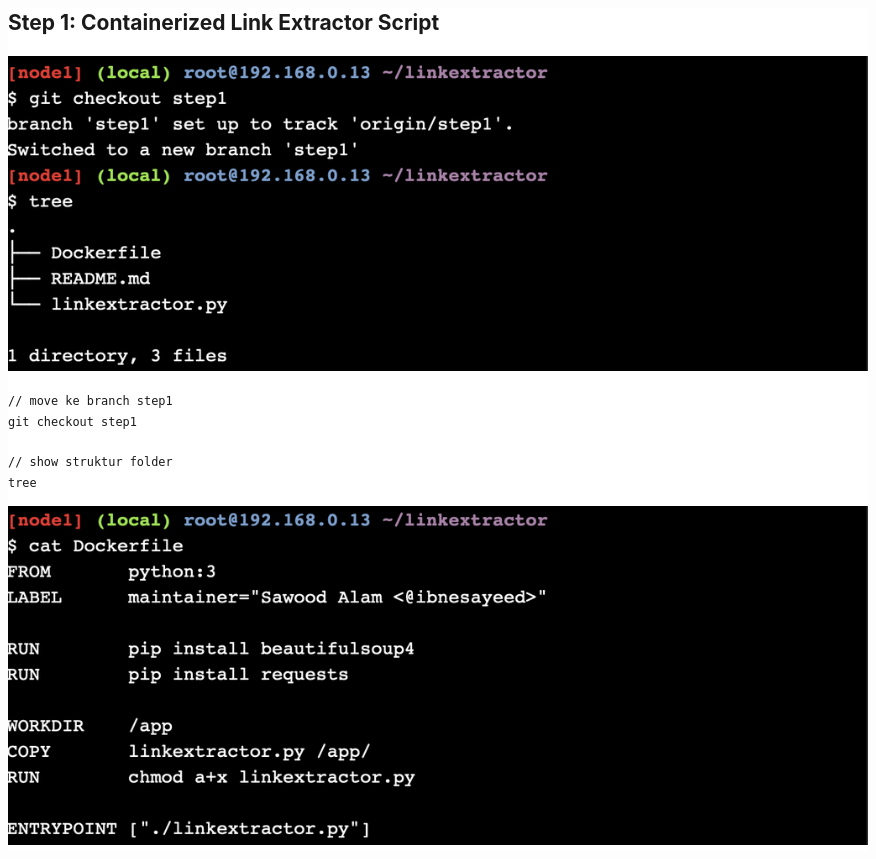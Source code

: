 ## Step 1: Containerized Link Extractor Script

![step1](assets/step1.png)

```
// move ke branch step1
git checkout step1

// show struktur folder
tree
```

![step1-1](assets/step1-1.png)